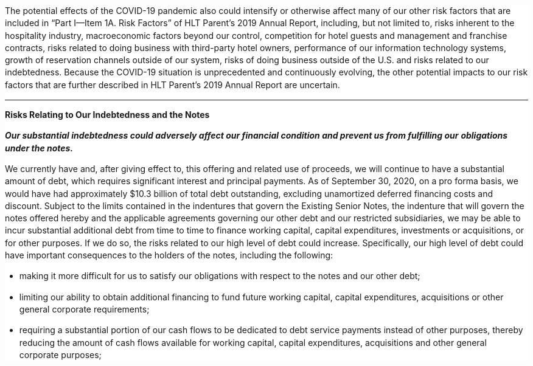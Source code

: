 The potential effects of the COVID-19 pandemic also could intensify or otherwise affect many of our other risk factors that
are included in “Part I—Item 1A. Risk Factors” of HLT Parent’s 2019 Annual Report, including, but not limited to, risks
inherent to the hospitality industry, macroeconomic factors beyond our control, competition for hotel guests and management
and franchise contracts, risks related to doing business with third-party hotel owners, performance of our information
technology systems, growth of reservation channels outside of our system, risks of doing business outside of the U.S. and risks
related to our indebtedness. Because the COVID-19 situation is unprecedented and continuously evolving, the other potential
impacts to our risk factors that are further described in HLT Parent’s 2019 Annual Report are uncertain.


-----

**Risks Relating to Our Indebtedness and the Notes**

**_Our substantial indebtedness could adversely affect our financial condition and prevent us from fulfilling our_**
**_obligations under the notes._**

We currently have and, after giving effect to, this offering and related use of proceeds, we will continue to have a
substantial amount of debt, which requires significant interest and principal payments. As of September 30, 2020, on a pro
forma basis, we would have had approximately $10.3 billion of total debt outstanding, excluding unamortized deferred
financing costs and discount. Subject to the limits contained in the indentures that govern the Existing Senior Notes, the
indenture that will govern the notes offered hereby and the applicable agreements governing our other debt and our restricted
subsidiaries, we may be able to incur substantial additional debt from time to time to finance working capital, capital
expenditures, investments or acquisitions, or for other purposes. If we do so, the risks related to our high level of debt could
increase. Specifically, our high level of debt could have important consequences to the holders of the notes, including the
following:

   - making it more difficult for us to satisfy our obligations with respect to the notes and our other debt;

   - limiting our ability to obtain additional financing to fund future working capital, capital expenditures, acquisitions or
other general corporate requirements;

   - requiring a substantial portion of our cash flows to be dedicated to debt service payments instead of other purposes,
thereby reducing the amount of cash flows available for working capital, capital expenditures, acquisitions and other
general corporate purposes;
